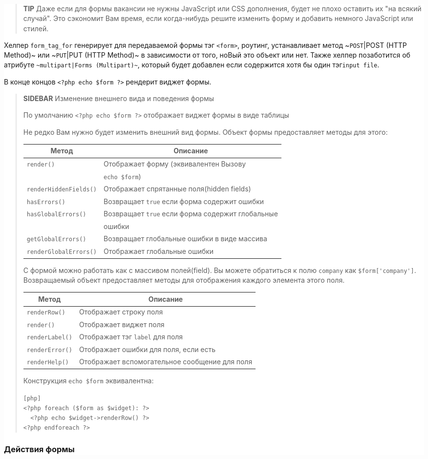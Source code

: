>**TIP**
>Даже если для формы вакансии не нужны JavaScript или CSS дополнения, будет
>не плохо оставить их "на всякий случай". Это сэкономит Вам время, если
>когда-нибудь решите изменить форму и добавить немного JavaScript или стилей.

Хелпер `form_tag_for` генерирует для передаваемой формы тэг `<form>`, роутинг,
устанавливает метод ~`POST`|POST (HTTP Method)~ или ~`PUT`|PUT (HTTP Method)~
в зависимости от того, ноВый это объект или нет. Также хелпер позаботится об
атрибуте `~multipart|Forms (Multipart)~`, который будет добавлен если 
содержится хотя бы один тэг`input file`.

В конце концов `<?php echo $form ?>` рендерит виджет формы.

>**SIDEBAR**
>Изменение внешнего вида и поведения формы
>
>По умолчанию `<?php echo $form ?>` отображает виджет формы в виде таблицы
>
>Не редко Вам нужно будет изменить внешний вид формы. Объект формы 
>предоставляет методы для этого:
>
> | Метод                  | Описание
> | ---------------------- | -------------------------------------------------
> | `render()`             | Отображает форму (эквивалентен Вызову
> |                        | `echo $form`)
> | `renderHiddenFields()` | Отображает спрятанные поля(hidden fields)
> | `hasErrors()`          | Возвращает `true` если форма содержит ошибки
> | `hasGlobalErrors()`    | Возвращает `true` если форма содержит глобальные 
> |                        | ошибки
> | `getGlobalErrors()`    | Возвращает глобальные ошибки в виде массива
> | `renderGlobalErrors()` | Отображает глобальные ошибки
>
>С формой можно работать как с массивом полей(field). Вы можете обратиться к
>полю `company` как `$form['company']`. Возвращаемый объект предоставляет
>методы для отображения каждого элемента этого поля.
>
> | Метод           | Описание
> | --------------- | ---------------------------------------
> | `renderRow()`   | Отображает строку поля
> | `render()`      | Отображает виджет поля
> | `renderLabel()` | Отображает тэг `label` для поля
> | `renderError()` | Отображает ошибки для поля, если есть
> | `renderHelp()`  | Отображает вспомогательное сообщение для поля
>
> Конструкция `echo $form` эквивалентна:
>
>     [php]
>     <?php foreach ($form as $widget): ?>
>       <?php echo $widget->renderRow() ?>
>     <?php endforeach ?>

### Действия формы

